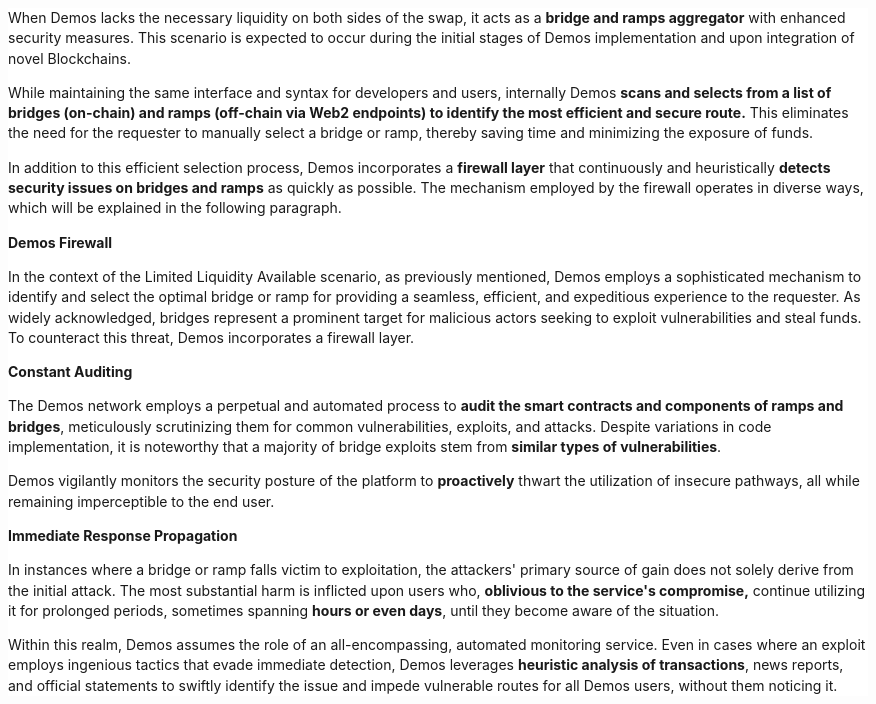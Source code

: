 When Demos lacks the necessary liquidity on both sides of the swap, it
acts as a **bridge and ramps aggregator** with enhanced security
measures. This scenario is expected to occur during the initial stages
of Demos implementation and upon integration of novel Blockchains.

While maintaining the same interface and syntax for developers and
users, internally Demos **scans and selects from a list of bridges
(on-chain) and ramps (off-chain via Web2 endpoints) to identify the most
efficient and secure route.** This eliminates the need for the requester
to manually select a bridge or ramp, thereby saving time and minimizing
the exposure of funds.

In addition to this efficient selection process, Demos incorporates a
**firewall layer** that continuously and heuristically **detects
security issues on bridges and ramps** as quickly as possible. The
mechanism employed by the firewall operates in diverse ways, which will
be explained in the following paragraph.

**Demos Firewall**

In the context of the Limited Liquidity Available scenario, as
previously mentioned, Demos employs a sophisticated mechanism to
identify and select the optimal bridge or ramp for providing a seamless,
efficient, and expeditious experience to the requester. As widely
acknowledged, bridges represent a prominent target for malicious actors
seeking to exploit vulnerabilities and steal funds. To counteract this
threat, Demos incorporates a firewall layer.

**Constant Auditing**

The Demos network employs a perpetual and automated process to **audit
the smart contracts and components of ramps and bridges**, meticulously
scrutinizing them for common vulnerabilities, exploits, and attacks.
Despite variations in code implementation, it is noteworthy that a
majority of bridge exploits stem from **similar types of
vulnerabilities**.

Demos vigilantly monitors the security posture of the platform to
**proactively** thwart the utilization of insecure pathways, all while
remaining imperceptible to the end user.

**Immediate Response Propagation**

In instances where a bridge or ramp falls victim to exploitation, the
attackers\' primary source of gain does not solely derive from the
initial attack. The most substantial harm is inflicted upon users who,
**oblivious to the service\'s compromise,** continue utilizing it for
prolonged periods, sometimes spanning **hours or even days**, until they
become aware of the situation.

Within this realm, Demos assumes the role of an all-encompassing,
automated monitoring service. Even in cases where an exploit employs
ingenious tactics that evade immediate detection, Demos leverages
**heuristic analysis of transactions**, news reports, and official
statements to swiftly identify the issue and impede vulnerable routes
for all Demos users, without them noticing it.
